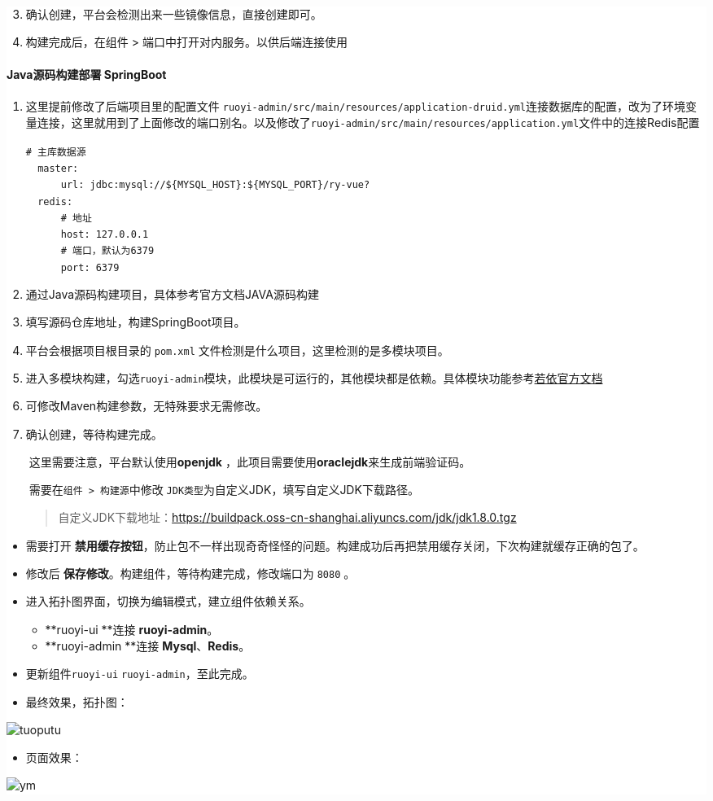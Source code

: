 3. 确认创建，平台会检测出来一些镜像信息，直接创建即可。

4. 构建完成后，在组件 > 端口中打开对内服务。以供后端连接使用

#### Java源码构建部署 SpringBoot

1. 这里提前修改了后端项目里的配置文件 `ruoyi-admin/src/main/resources/application-druid.yml`连接数据库的配置，改为了环境变量连接，这里就用到了上面修改的端口别名。以及修改了`ruoyi-admin/src/main/resources/application.yml`文件中的连接Redis配置

   ```shell
   # 主库数据源
     master:
         url: jdbc:mysql://${MYSQL_HOST}:${MYSQL_PORT}/ry-vue?
     redis:
         # 地址
         host: 127.0.0.1
         # 端口，默认为6379
         port: 6379
   ```

2. 通过Java源码构建项目，具体参考官方文档JAVA源码构建

3. 填写源码仓库地址，构建SpringBoot项目。

4. 平台会根据项目根目录的 `pom.xml` 文件检测是什么项目，这里检测的是多模块项目。

5. 进入多模块构建，勾选`ruoyi-admin`模块，此模块是可运行的，其他模块都是依赖。具体模块功能参考[若依官方文档](https://doc.ruoyi.vip/)

6. 可修改Maven构建参数，无特殊要求无需修改。

7. 确认创建，等待构建完成。

   ​	这里需要注意，平台默认使用**openjdk** ，此项目需要使用**oraclejdk**来生成前端验证码。

   ​	需要在`组件 > 构建源`中修改 `JDK类型`为自定义JDK，填写自定义JDK下载路径。

   > 自定义JDK下载地址：https://buildpack.oss-cn-shanghai.aliyuncs.com/jdk/jdk1.8.0.tgz

* 需要打开 **禁用缓存按钮**，防止包不一样出现奇奇怪怪的问题。构建成功后再把禁用缓存关闭，下次构建就缓存正确的包了。


* 修改后 **保存修改**。构建组件，等待构建完成，修改端口为 `8080` 。
* 进入拓扑图界面，切换为编辑模式，建立组件依赖关系。
  * **ruoyi-ui **连接 **ruoyi-admin**。
  * **ruoyi-admin **连接 **Mysql**、**Redis**。
* 更新组件`ruoyi-ui` `ruoyi-admin`，至此完成。
* 最终效果，拓扑图：

![tuoputu](https://static.goodrain.com/docs/practice/Vue-SpringBoot-Mysql/tuoputu.png)

* 页面效果：

![ym](https://static.goodrain.com/docs/practice/Vue-SpringBoot-Mysql/ym.png)


